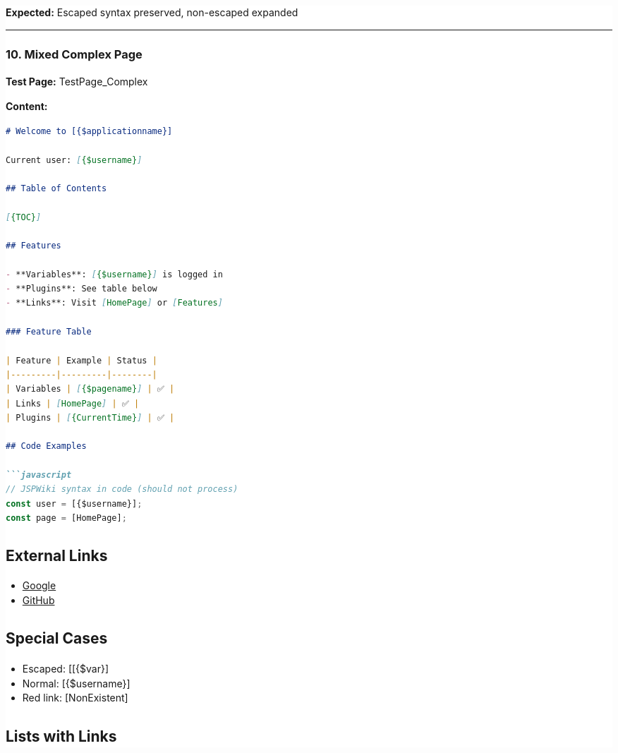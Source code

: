 **Expected:** Escaped syntax preserved, non-escaped expanded

---

### 10. Mixed Complex Page

**Test Page:** TestPage_Complex

**Content:**
```markdown
# Welcome to [{$applicationname}]

Current user: [{$username}]

## Table of Contents

[{TOC}]

## Features

- **Variables**: [{$username}] is logged in
- **Plugins**: See table below
- **Links**: Visit [HomePage] or [Features]

### Feature Table

| Feature | Example | Status |
|---------|---------|--------|
| Variables | [{$pagename}] | ✅ |
| Links | [HomePage] | ✅ |
| Plugins | [{CurrentTime}] | ✅ |

## Code Examples

```javascript
// JSPWiki syntax in code (should not process)
const user = [{$username}];
const page = [HomePage];
```

## External Links

- [Google](https://google.com)
- [GitHub](https://github.com)

## Special Cases

- Escaped: [[{$var}]
- Normal: [{$username}]
- Red link: [NonExistent]

## Lists with Links
